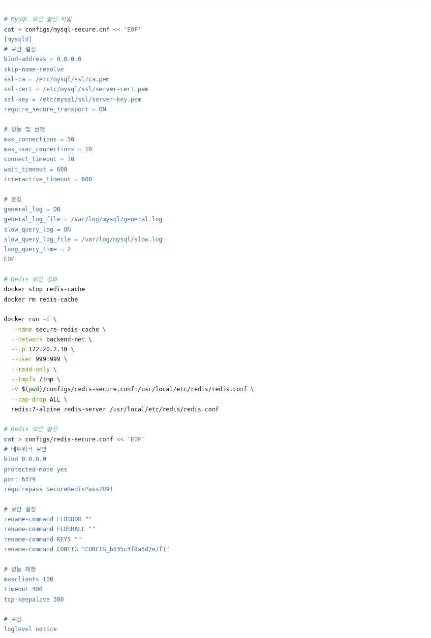 ```bash

# MySQL 보안 설정 파일
cat > configs/mysql-secure.cnf << 'EOF'
[mysqld]
# 보안 설정
bind-address = 0.0.0.0
skip-name-resolve
ssl-ca = /etc/mysql/ssl/ca.pem
ssl-cert = /etc/mysql/ssl/server-cert.pem
ssl-key = /etc/mysql/ssl/server-key.pem
require_secure_transport = ON

# 성능 및 보안
max_connections = 50
max_user_connections = 10
connect_timeout = 10
wait_timeout = 600
interactive_timeout = 600

# 로깅
general_log = ON
general_log_file = /var/log/mysql/general.log
slow_query_log = ON
slow_query_log_file = /var/log/mysql/slow.log
long_query_time = 2
EOF

# Redis 보안 강화
docker stop redis-cache
docker rm redis-cache

docker run -d \
  --name secure-redis-cache \
  --network backend-net \
  --ip 172.20.2.10 \
  --user 999:999 \
  --read-only \
  --tmpfs /tmp \
  -v $(pwd)/configs/redis-secure.conf:/usr/local/etc/redis/redis.conf \
  --cap-drop ALL \
  redis:7-alpine redis-server /usr/local/etc/redis/redis.conf

# Redis 보안 설정
cat > configs/redis-secure.conf << 'EOF'
# 네트워크 보안
bind 0.0.0.0
protected-mode yes
port 6379
requirepass SecureRedisPass789!

# 보안 설정
rename-command FLUSHDB ""
rename-command FLUSHALL ""
rename-command KEYS ""
rename-command CONFIG "CONFIG_b835c3f8a5d2e7f1"

# 성능 제한
maxclients 100
timeout 300
tcp-keepalive 300

# 로깅
loglevel notice
```